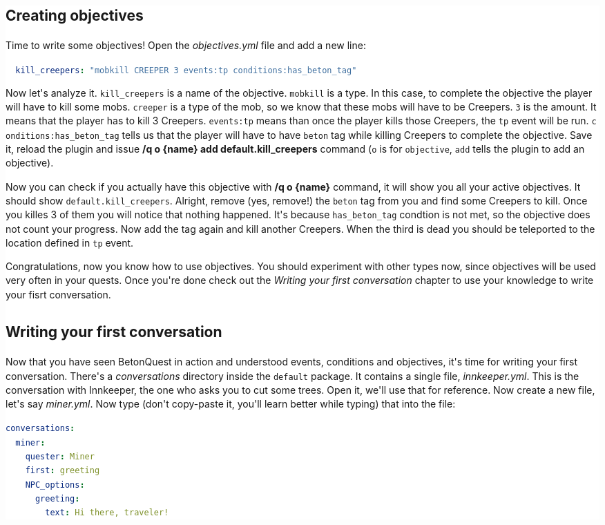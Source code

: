 ## Creating objectives

Time to write some objectives! Open the _objectives.yml_ file and add a new line:

```YAML linenums="1"
  kill_creepers: "mobkill CREEPER 3 events:tp conditions:has_beton_tag"
```

Now let's analyze it. `kill_creepers` is a name of the objective. `mobkill` is a type. In this case, to complete the
objective the player will have to kill some mobs. `creeper` is a type of the mob, so we know that these mobs will have
to be Creepers. `3` is the amount. It means that the player has to kill 3 Creepers. `events:tp` means than once the
player kills those Creepers, the `tp` event will be run.
`conditions:has_beton_tag` tells us that the player will have to have `beton` tag while killing Creepers to complete the objective.
Save it, reload the plugin and issue **/q o {name} add default.kill_creepers** command (`o` is for `objective`, `add`
tells the plugin to add an objective).

Now you can check if you actually have this objective with **/q o {name}** command, it will show you all your active
objectives. It should show `default.kill_creepers`. Alright, remove (yes, remove!) the `beton` tag from you and find
some Creepers to kill. Once you killes 3 of them you will notice that nothing happened. It's because `has_beton_tag`
condtion is not met, so the objective does not count your progress. Now add the tag again and kill another Creepers.
When the third is dead you should be teleported to the location defined in `tp` event.

Congratulations, now you know how to use objectives. You should experiment with other types now, since objectives will
be used very often in your quests. Once you're done check out the _Writing your first conversation_ chapter to use your
knowledge to write your fisrt conversation.

## Writing your first conversation

Now that you have seen BetonQuest in action and understood events, conditions and objectives, it's time for writing your
first conversation. There's a _conversations_ directory inside the `default` package. It contains a single file,
_innkeeper.yml_. This is the conversation with Innkeeper, the one who asks you to cut some trees. Open it, we'll use
that for reference. Now create a new file, let's say _miner.yml_. Now type
(don't copy-paste it, you'll learn better while typing) that into the file:

```YAML linenums="1"
conversations:
  miner:
    quester: Miner
    first: greeting
    NPC_options:
      greeting:
        text: Hi there, traveler!
```
